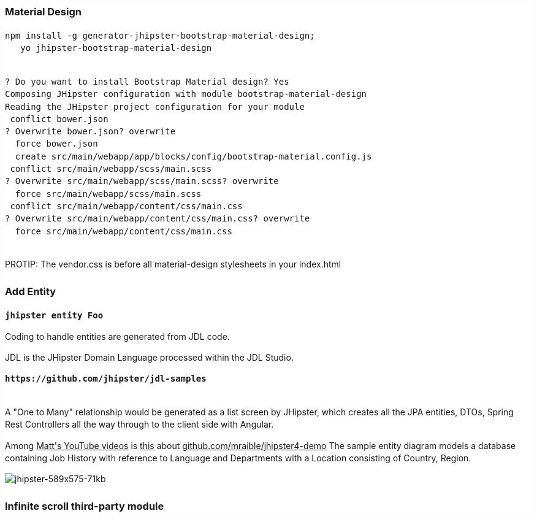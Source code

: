 
   ### Material Design

   <pre>npm install -g generator-jhipster-bootstrap-material-design;
   yo jhipster-bootstrap-material-design
   </pre>

   <pre>
? Do you want to install Bootstrap Material design? Yes
Composing JHipster configuration with module bootstrap-material-design
Reading the JHipster project configuration for your module
 conflict bower.json
? Overwrite bower.json? overwrite
  force bower.json
  create src/main/webapp/app/blocks/config/bootstrap-material.config.js
 conflict src/main/webapp/scss/main.scss
? Overwrite src/main/webapp/scss/main.scss? overwrite
  force src/main/webapp/scss/main.scss
 conflict src/main/webapp/content/css/main.css
? Overwrite src/main/webapp/content/css/main.css? overwrite
  force src/main/webapp/content/css/main.css
   </pre>

   PROTIP: The vendor.css is before all material-design stylesheets in your
index.html

   ### Add Entity

   <pre><strong>jhipster entity Foo</strong></pre>

   Coding to handle entities are generated from JDL code.

   JDL is the JHipster Domain Language processed within the JDL Studio.

   <pre><strong>https://github.com/jhipster/jdl-samples
   </strong></pre>

   A "One to Many" relationship would be generated as a list screen
   by JHipster, which creates all the JPA entities, DTOs, Spring Rest Controllers all the way through to the client side with Angular.

   Among <a target="_blank" href="https://www.youtube.com/channel/UCAC2AFfB0DFmiIeOEEJ7uhA">
   Matt's YouTube videos</a> is 
   <a target="_blank" href="https://www.youtube.com/watch?v=XRREt1KB4Y8">
   this</a> about
   <a target="_blank" href="https://github.com/mraible/jhipster4-demo/">
   github.com/mraible/jhipster4-demo</a>
   The sample entity diagram models a database containing Job History 
   with reference to Language and Departments with a Location consisting of Country, Region.

   ![jhipster-589x575-71kb](https://user-images.githubusercontent.com/300046/27988589-6a003126-63e2-11e7-9aa6-44e99ce86dbe.png)


   ### Infinite scroll third-party module
